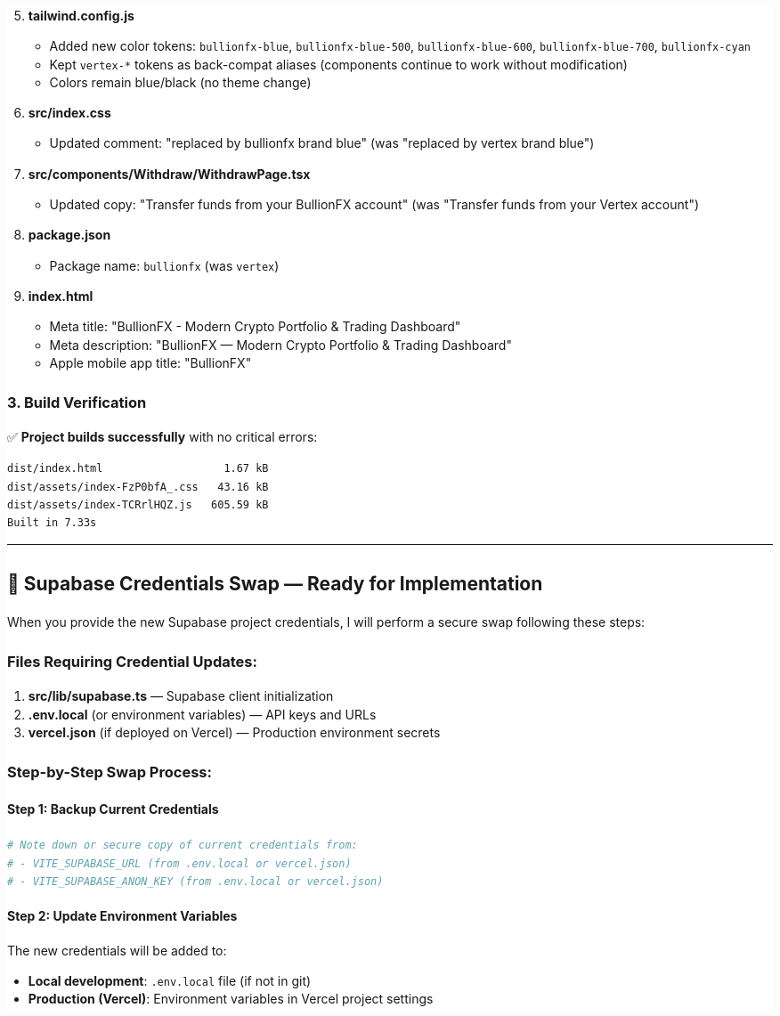 5. **tailwind.config.js**
   - Added new color tokens: `bullionfx-blue`, `bullionfx-blue-500`, `bullionfx-blue-600`, `bullionfx-blue-700`, `bullionfx-cyan`
   - Kept `vertex-*` tokens as back-compat aliases (components continue to work without modification)
   - Colors remain blue/black (no theme change)

6. **src/index.css**
   - Updated comment: "replaced by bullionfx brand blue" (was "replaced by vertex brand blue")

7. **src/components/Withdraw/WithdrawPage.tsx**
   - Updated copy: "Transfer funds from your BullionFX account" (was "Transfer funds from your Vertex account")

8. **package.json**
   - Package name: `bullionfx` (was `vertex`)

9. **index.html**
   - Meta title: "BullionFX - Modern Crypto Portfolio & Trading Dashboard"
   - Meta description: "BullionFX — Modern Crypto Portfolio & Trading Dashboard"
   - Apple mobile app title: "BullionFX"

### 3. Build Verification
✅ **Project builds successfully** with no critical errors:
```
dist/index.html                   1.67 kB
dist/assets/index-FzP0bfA_.css   43.16 kB
dist/assets/index-TCRrlHQZ.js   605.59 kB
Built in 7.33s
```

---

## 🔐 Supabase Credentials Swap — Ready for Implementation

When you provide the new Supabase project credentials, I will perform a secure swap following these steps:

### Files Requiring Credential Updates:
1. **src/lib/supabase.ts** — Supabase client initialization
2. **.env.local** (or environment variables) — API keys and URLs
3. **vercel.json** (if deployed on Vercel) — Production environment secrets

### Step-by-Step Swap Process:

#### Step 1: Backup Current Credentials
```bash
# Note down or secure copy of current credentials from:
# - VITE_SUPABASE_URL (from .env.local or vercel.json)
# - VITE_SUPABASE_ANON_KEY (from .env.local or vercel.json)
```

#### Step 2: Update Environment Variables
The new credentials will be added to:
- **Local development**: `.env.local` file (if not in git)
- **Production (Vercel)**: Environment variables in Vercel project settings
